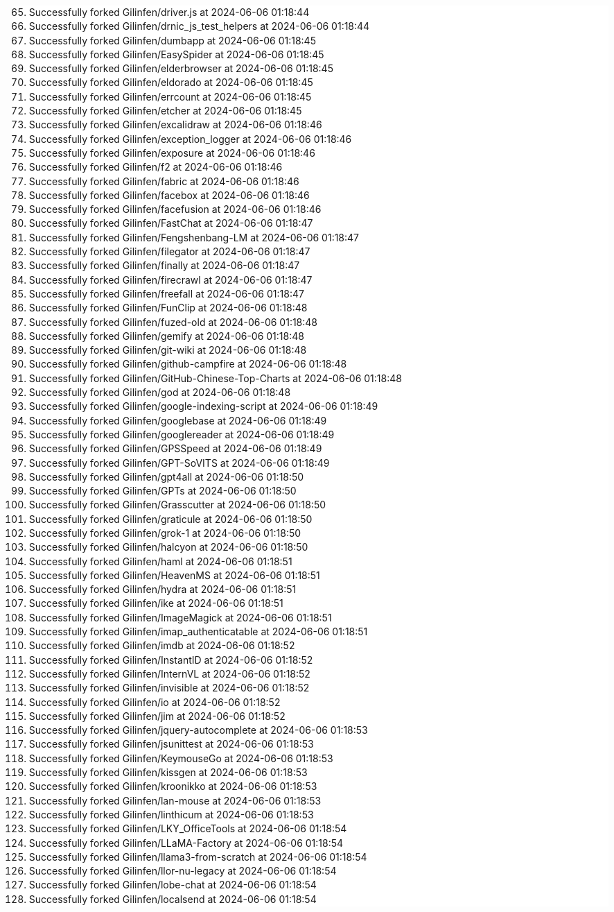 65. Successfully forked Gilinfen/driver.js at 2024-06-06 01:18:44
66. Successfully forked Gilinfen/drnic_js_test_helpers at 2024-06-06 01:18:44
67. Successfully forked Gilinfen/dumbapp at 2024-06-06 01:18:45
68. Successfully forked Gilinfen/EasySpider at 2024-06-06 01:18:45
69. Successfully forked Gilinfen/elderbrowser at 2024-06-06 01:18:45
70. Successfully forked Gilinfen/eldorado at 2024-06-06 01:18:45
71. Successfully forked Gilinfen/errcount at 2024-06-06 01:18:45
72. Successfully forked Gilinfen/etcher at 2024-06-06 01:18:45
73. Successfully forked Gilinfen/excalidraw at 2024-06-06 01:18:46
74. Successfully forked Gilinfen/exception_logger at 2024-06-06 01:18:46
75. Successfully forked Gilinfen/exposure at 2024-06-06 01:18:46
76. Successfully forked Gilinfen/f2 at 2024-06-06 01:18:46
77. Successfully forked Gilinfen/fabric at 2024-06-06 01:18:46
78. Successfully forked Gilinfen/facebox at 2024-06-06 01:18:46
79. Successfully forked Gilinfen/facefusion at 2024-06-06 01:18:46
80. Successfully forked Gilinfen/FastChat at 2024-06-06 01:18:47
81. Successfully forked Gilinfen/Fengshenbang-LM at 2024-06-06 01:18:47
82. Successfully forked Gilinfen/filegator at 2024-06-06 01:18:47
83. Successfully forked Gilinfen/finally at 2024-06-06 01:18:47
84. Successfully forked Gilinfen/firecrawl at 2024-06-06 01:18:47
85. Successfully forked Gilinfen/freefall at 2024-06-06 01:18:47
86. Successfully forked Gilinfen/FunClip at 2024-06-06 01:18:48
87. Successfully forked Gilinfen/fuzed-old at 2024-06-06 01:18:48
88. Successfully forked Gilinfen/gemify at 2024-06-06 01:18:48
89. Successfully forked Gilinfen/git-wiki at 2024-06-06 01:18:48
90. Successfully forked Gilinfen/github-campfire at 2024-06-06 01:18:48
91. Successfully forked Gilinfen/GitHub-Chinese-Top-Charts at 2024-06-06 01:18:48
92. Successfully forked Gilinfen/god at 2024-06-06 01:18:48
93. Successfully forked Gilinfen/google-indexing-script at 2024-06-06 01:18:49
94. Successfully forked Gilinfen/googlebase at 2024-06-06 01:18:49
95. Successfully forked Gilinfen/googlereader at 2024-06-06 01:18:49
96. Successfully forked Gilinfen/GPSSpeed at 2024-06-06 01:18:49
97. Successfully forked Gilinfen/GPT-SoVITS at 2024-06-06 01:18:49
98. Successfully forked Gilinfen/gpt4all at 2024-06-06 01:18:50
99. Successfully forked Gilinfen/GPTs at 2024-06-06 01:18:50
100. Successfully forked Gilinfen/Grasscutter at 2024-06-06 01:18:50
101. Successfully forked Gilinfen/graticule at 2024-06-06 01:18:50
102. Successfully forked Gilinfen/grok-1 at 2024-06-06 01:18:50
103. Successfully forked Gilinfen/halcyon at 2024-06-06 01:18:50
104. Successfully forked Gilinfen/haml at 2024-06-06 01:18:51
105. Successfully forked Gilinfen/HeavenMS at 2024-06-06 01:18:51
106. Successfully forked Gilinfen/hydra at 2024-06-06 01:18:51
107. Successfully forked Gilinfen/ike at 2024-06-06 01:18:51
108. Successfully forked Gilinfen/ImageMagick at 2024-06-06 01:18:51
109. Successfully forked Gilinfen/imap_authenticatable at 2024-06-06 01:18:51
110. Successfully forked Gilinfen/imdb at 2024-06-06 01:18:52
111. Successfully forked Gilinfen/InstantID at 2024-06-06 01:18:52
112. Successfully forked Gilinfen/InternVL at 2024-06-06 01:18:52
113. Successfully forked Gilinfen/invisible at 2024-06-06 01:18:52
114. Successfully forked Gilinfen/io at 2024-06-06 01:18:52
115. Successfully forked Gilinfen/jim at 2024-06-06 01:18:52
116. Successfully forked Gilinfen/jquery-autocomplete at 2024-06-06 01:18:53
117. Successfully forked Gilinfen/jsunittest at 2024-06-06 01:18:53
118. Successfully forked Gilinfen/KeymouseGo at 2024-06-06 01:18:53
119. Successfully forked Gilinfen/kissgen at 2024-06-06 01:18:53
120. Successfully forked Gilinfen/kroonikko at 2024-06-06 01:18:53
121. Successfully forked Gilinfen/lan-mouse at 2024-06-06 01:18:53
122. Successfully forked Gilinfen/linthicum at 2024-06-06 01:18:53
123. Successfully forked Gilinfen/LKY_OfficeTools at 2024-06-06 01:18:54
124. Successfully forked Gilinfen/LLaMA-Factory at 2024-06-06 01:18:54
125. Successfully forked Gilinfen/llama3-from-scratch at 2024-06-06 01:18:54
126. Successfully forked Gilinfen/llor-nu-legacy at 2024-06-06 01:18:54
127. Successfully forked Gilinfen/lobe-chat at 2024-06-06 01:18:54
128. Successfully forked Gilinfen/localsend at 2024-06-06 01:18:54